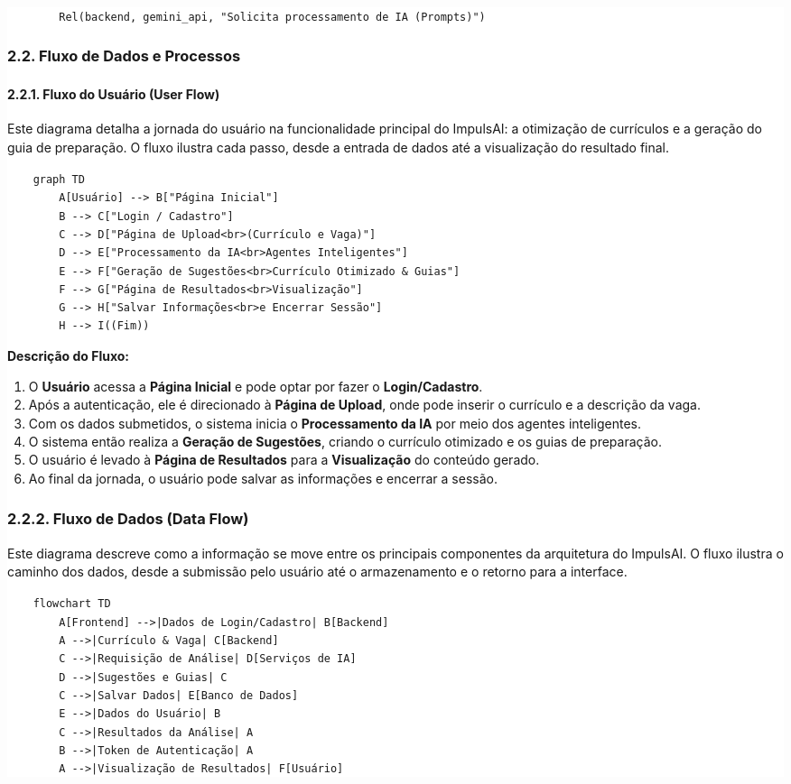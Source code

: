```mermaid
        Rel(backend, gemini_api, "Solicita processamento de IA (Prompts)")
```

### 2.2. Fluxo de Dados e Processos

#### 2.2.1. Fluxo do Usuário (User Flow)

Este diagrama detalha a jornada do usuário na funcionalidade principal do ImpulsAI: a otimização de currículos e a geração do guia de preparação. O fluxo ilustra cada passo, desde a entrada de dados até a visualização do resultado final.

```mermaid
    graph TD
        A[Usuário] --> B["Página Inicial"]
        B --> C["Login / Cadastro"]
        C --> D["Página de Upload<br>(Currículo e Vaga)"]
        D --> E["Processamento da IA<br>Agentes Inteligentes"]
        E --> F["Geração de Sugestões<br>Currículo Otimizado & Guias"]
        F --> G["Página de Resultados<br>Visualização"]
        G --> H["Salvar Informações<br>e Encerrar Sessão"]
        H --> I((Fim))
```

**Descrição do Fluxo:**

1.  O **Usuário** acessa a **Página Inicial** e pode optar por fazer o **Login/Cadastro**.
2.  Após a autenticação, ele é direcionado à **Página de Upload**, onde pode inserir o currículo e a descrição da vaga.
3.  Com os dados submetidos, o sistema inicia o **Processamento da IA** por meio dos agentes inteligentes.
4.  O sistema então realiza a **Geração de Sugestões**, criando o currículo otimizado e os guias de preparação.
5.  O usuário é levado à **Página de Resultados** para a **Visualização** do conteúdo gerado.
6.  Ao final da jornada, o usuário pode salvar as informações e encerrar a sessão.

### 2.2.2. Fluxo de Dados (Data Flow)

Este diagrama descreve como a informação se move entre os principais componentes da arquitetura do ImpulsAI. O fluxo ilustra o caminho dos dados, desde a submissão pelo usuário até o armazenamento e o retorno para a interface.

```mermaid
    flowchart TD
        A[Frontend] -->|Dados de Login/Cadastro| B[Backend]
        A -->|Currículo & Vaga| C[Backend]
        C -->|Requisição de Análise| D[Serviços de IA]
        D -->|Sugestões e Guias| C
        C -->|Salvar Dados| E[Banco de Dados]
        E -->|Dados do Usuário| B
        C -->|Resultados da Análise| A
        B -->|Token de Autenticação| A
        A -->|Visualização de Resultados| F[Usuário]
```
